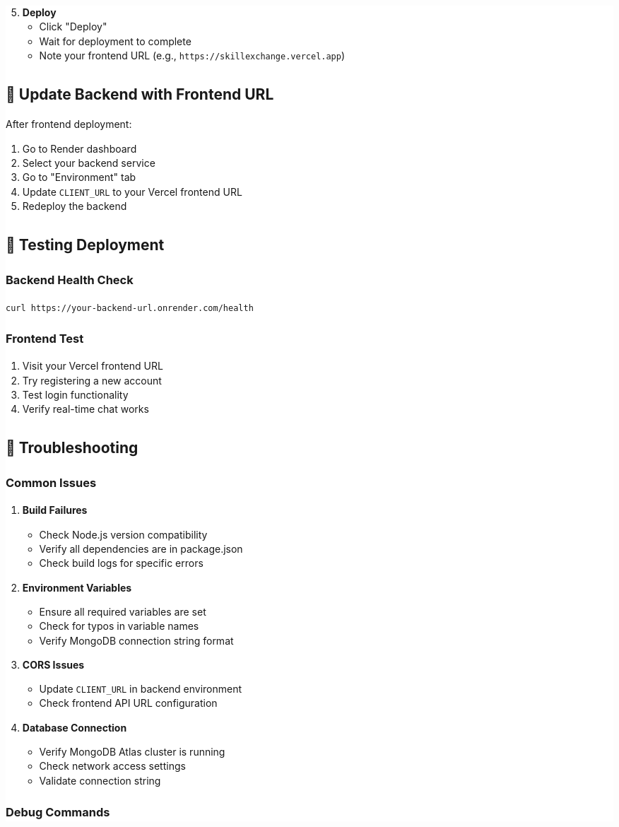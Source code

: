 5. **Deploy**
   - Click "Deploy"
   - Wait for deployment to complete
   - Note your frontend URL (e.g., `https://skillexchange.vercel.app`)

## 🔄 Update Backend with Frontend URL

After frontend deployment:
1. Go to Render dashboard
2. Select your backend service
3. Go to "Environment" tab
4. Update `CLIENT_URL` to your Vercel frontend URL
5. Redeploy the backend

## 🧪 Testing Deployment

### Backend Health Check
```bash
curl https://your-backend-url.onrender.com/health
```

### Frontend Test
1. Visit your Vercel frontend URL
2. Try registering a new account
3. Test login functionality
4. Verify real-time chat works

## 🔧 Troubleshooting

### Common Issues

1. **Build Failures**
   - Check Node.js version compatibility
   - Verify all dependencies are in package.json
   - Check build logs for specific errors

2. **Environment Variables**
   - Ensure all required variables are set
   - Check for typos in variable names
   - Verify MongoDB connection string format

3. **CORS Issues**
   - Update `CLIENT_URL` in backend environment
   - Check frontend API URL configuration

4. **Database Connection**
   - Verify MongoDB Atlas cluster is running
   - Check network access settings
   - Validate connection string

### Debug Commands
